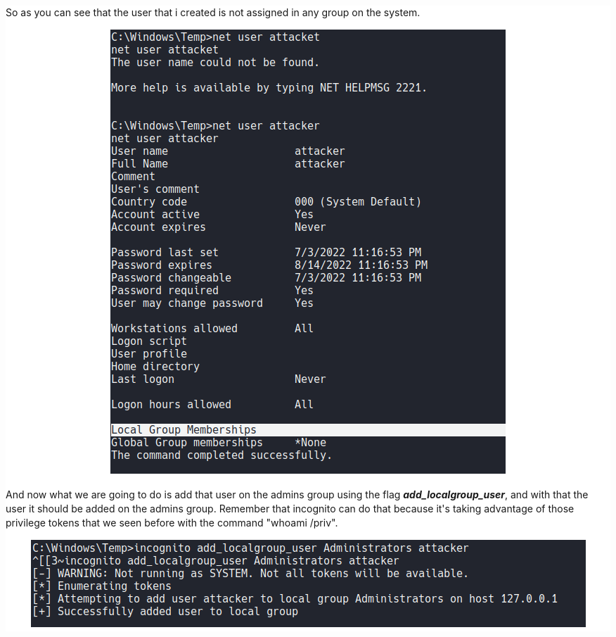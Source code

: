 So as you can see that the user that i created is not assigned in any group on the system.

<p align = "center">
<img src = "/assets/images/img-alfred/captura40.png">
</p>

And now what we are going to do is add that user on the admins group using the flag ***add_localgroup_user***, and with that the user it should be added on the admins group. Remember that incognito can do that because it's taking advantage of those privilege tokens that we seen before with the command "whoami /priv".

<p align = "center">
<img src = "/assets/images/img-alfred/captura41.png">
</p>
